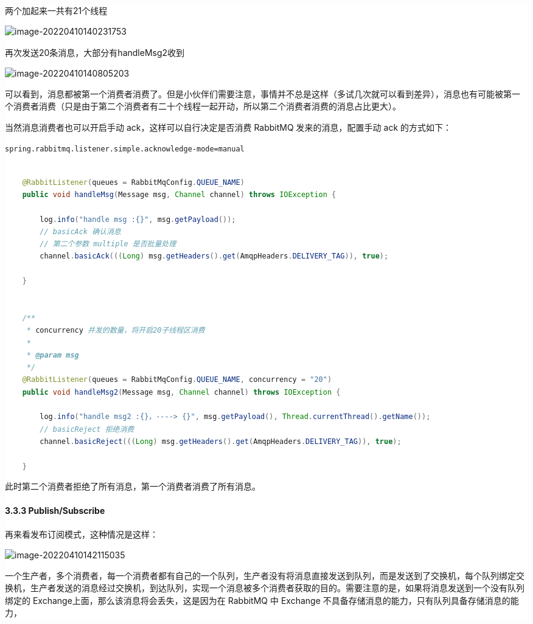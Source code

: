两个加起来一共有21个线程

![image-20220410140231753](https://cdn.jsdelivr.net/gh/clxmm/image@main/img/2022/04/20220410140231mq.png)

再次发送20条消息，大部分有handleMsg2收到

![image-20220410140805203](https://cdn.jsdelivr.net/gh/clxmm/image@main/img/2022/04/20220410140805mq.png)

可以看到，消息都被第一个消费者消费了。但是小伙伴们需要注意，事情并不总是这样（多试几次就可以看到差异），消息也有可能被第一个消费者消费（只是由于第二个消费者有二十个线程一起开动，所以第二个消费者消费的消息占比更大）。

当然消息消费者也可以开启手动 ack，这样可以自行决定是否消费 RabbitMQ 发来的消息，配置手动 ack 的方式如下：

```properties
spring.rabbitmq.listener.simple.acknowledge-mode=manual
```

```java

    @RabbitListener(queues = RabbitMqConfig.QUEUE_NAME)
    public void handleMsg(Message msg, Channel channel) throws IOException {

        log.info("handle msg :{}", msg.getPayload());
        // basicAck 确认消息
        // 第二个参数 multiple 是否批量处理
        channel.basicAck(((Long) msg.getHeaders().get(AmqpHeaders.DELIVERY_TAG)), true);

    }


    /**
     * concurrency 并发的数量，将开启20子线程区消费
     *
     * @param msg
     */
    @RabbitListener(queues = RabbitMqConfig.QUEUE_NAME, concurrency = "20")
    public void handleMsg2(Message msg, Channel channel) throws IOException {

        log.info("handle msg2 :{}，----> {}", msg.getPayload(), Thread.currentThread().getName());
        // basicReject 拒绝消费
        channel.basicReject(((Long) msg.getHeaders().get(AmqpHeaders.DELIVERY_TAG)), true);

    }
```

此时第二个消费者拒绝了所有消息，第一个消费者消费了所有消息。

#### 3.3.3 Publish/Subscribe

再来看发布订阅模式，这种情况是这样：

![image-20220410142115035](https://cdn.jsdelivr.net/gh/clxmm/image@main/img/2022/04/20220410142115mq.png)

一个生产者，多个消费者，每一个消费者都有自己的一个队列，生产者没有将消息直接发送到队列，而是发送到了交换机，每个队列绑定交换机，生产者发送的消息经过交换机，到达队列，实现一个消息被多个消费者获取的目的。需要注意的是，如果将消息发送到一个没有队列绑定的 Exchange上面，那么该消息将会丢失，这是因为在 RabbitMQ 中 Exchange 不具备存储消息的能力，只有队列具备存储消息的能力，
